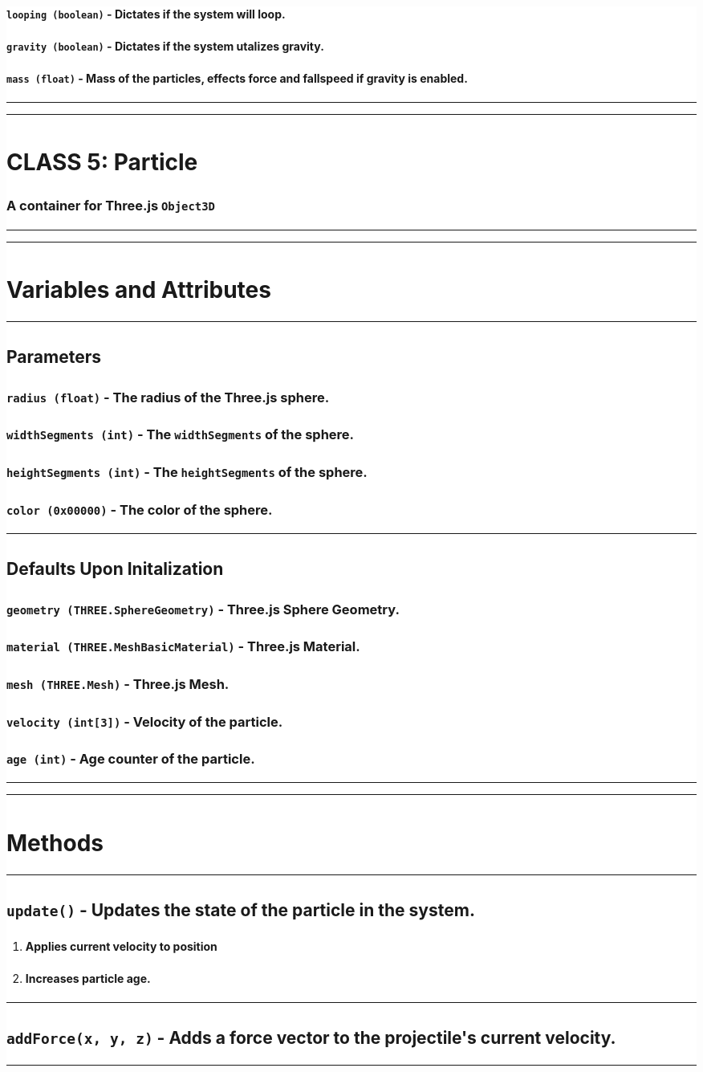 #### `looping (boolean)` - Dictates if the system will loop.
#### `gravity (boolean)` - Dictates if the system utalizes gravity.
#### `mass (float)` - Mass of the particles, effects force and fallspeed if gravity is enabled.
---
---
# CLASS 5: Particle
### A container for Three.js `Object3D`
---
---
# Variables and Attributes
---
## Parameters
### `radius (float)` - The radius of the Three.js sphere.
### `widthSegments (int)` - The `widthSegments` of the sphere.
### `heightSegments (int)` - The `heightSegments` of the sphere.
### `color (0x00000)` - The color of the sphere.
---
## Defaults Upon Initalization
### `geometry (THREE.SphereGeometry)` - Three.js Sphere Geometry.
### `material (THREE.MeshBasicMaterial)` - Three.js Material.
### `mesh (THREE.Mesh)` - Three.js Mesh.
### `velocity (int[3])` - Velocity of the particle.
### `age (int)` - Age counter of the particle.
---
---
# Methods
---
## `update()` - Updates the state of the particle in the system.
1. #### Applies current velocity to position
2. #### Increases particle age.
---
## `addForce(x, y, z)` - Adds a force vector to the projectile's current velocity.
---